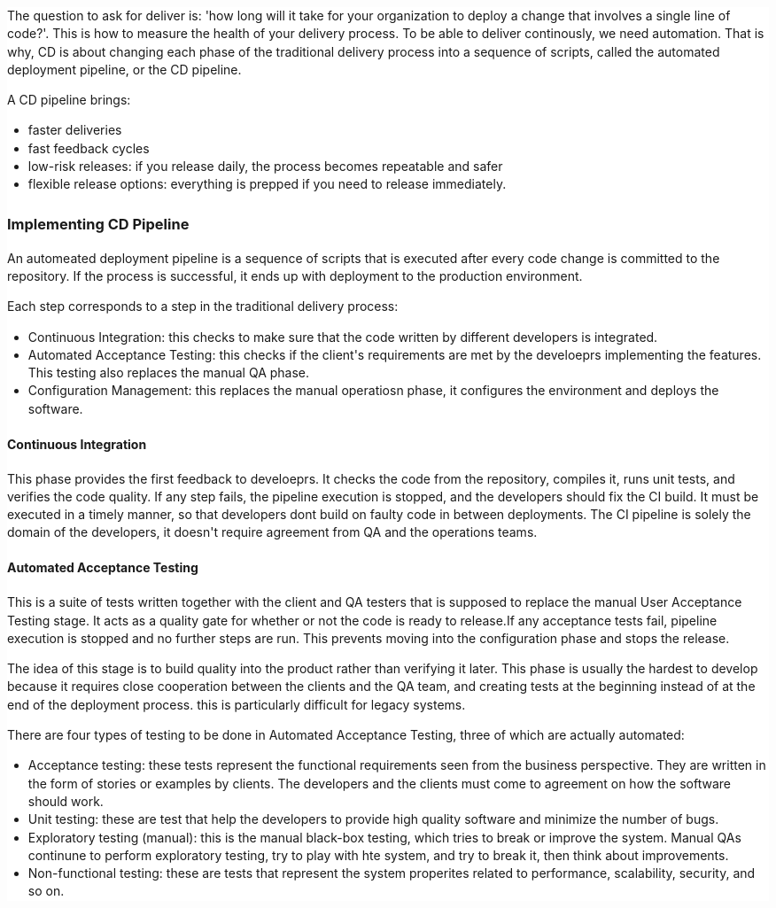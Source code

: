 The question to ask for deliver is: 'how long will it take for your organization to deploy a change that involves a single line of code?'. This is how to measure the health of your delivery process.
To be able to deliver continously, we need automation. That is why, CD is about changing each phase of the traditional delivery process into a sequence of scripts, called the automated deployment pipeline, or the CD pipeline.

A CD pipeline brings:

- faster deliveries
- fast feedback cycles
- low-risk releases: if you release daily, the process becomes repeatable and safer
- flexible release options: everything is prepped if you need to release immediately.

### Implementing CD Pipeline

An automeated deployment pipeline is a sequence of scripts that is executed after every code change is committed to the repository. If the process is successful, it ends up with deployment to the production environment.

Each step corresponds to a step in the traditional delivery process:

- Continuous Integration: this checks to make sure that the code written by different developers is integrated.
- Automated Acceptance Testing: this checks if the client's requirements are met by the develoeprs implementing the features. This testing also replaces the manual QA phase.
- Configuration Management: this replaces the manual operatiosn phase, it configures the environment and deploys the software.

#### Continuous Integration

This phase provides the first feedback to develoeprs. It checks the code from the repository, compiles it, runs unit tests, and verifies the code quality. If any step fails, the pipeline execution is stopped, and the developers should fix the CI build. It must be executed in a timely manner, so that developers dont build on faulty code in between deployments. The CI pipeline is solely the domain of the developers, it doesn't require agreement from QA and the operations teams.

#### Automated Acceptance Testing

This is a suite of tests written together with the client and QA testers that is supposed to replace the manual User Acceptance Testing stage. It acts as a quality gate for whether or not the code is ready to release.If any acceptance tests fail, pipeline execution is stopped and no further steps are run. This prevents moving into the configuration phase and stops the release.

The idea of this stage is to build quality into the product rather than verifying it later. This phase is usually the hardest to develop because it requires close cooperation between the clients and the QA team, and creating tests at the beginning instead of at the end of the deployment process. this is particularly difficult for legacy systems.

There are four types of testing to be done in Automated Acceptance Testing, three of which are actually automated:

- Acceptance testing: these tests represent the functional requirements seen from the business perspective. They are written in the form of stories or examples by clients. The developers and the clients must come to agreement on how the software should work.
- Unit testing: these are test that help the developers to provide high quality software and minimize the number of bugs.
- Exploratory testing (manual): this is the manual black-box testing, which tries to break or improve the system. Manual QAs continune to perform exploratory testing, try to play with hte system, and try to break it, then think about improvements.
- Non-functional testing: these are tests that represent the system properites related to performance, scalability, security, and so on.

